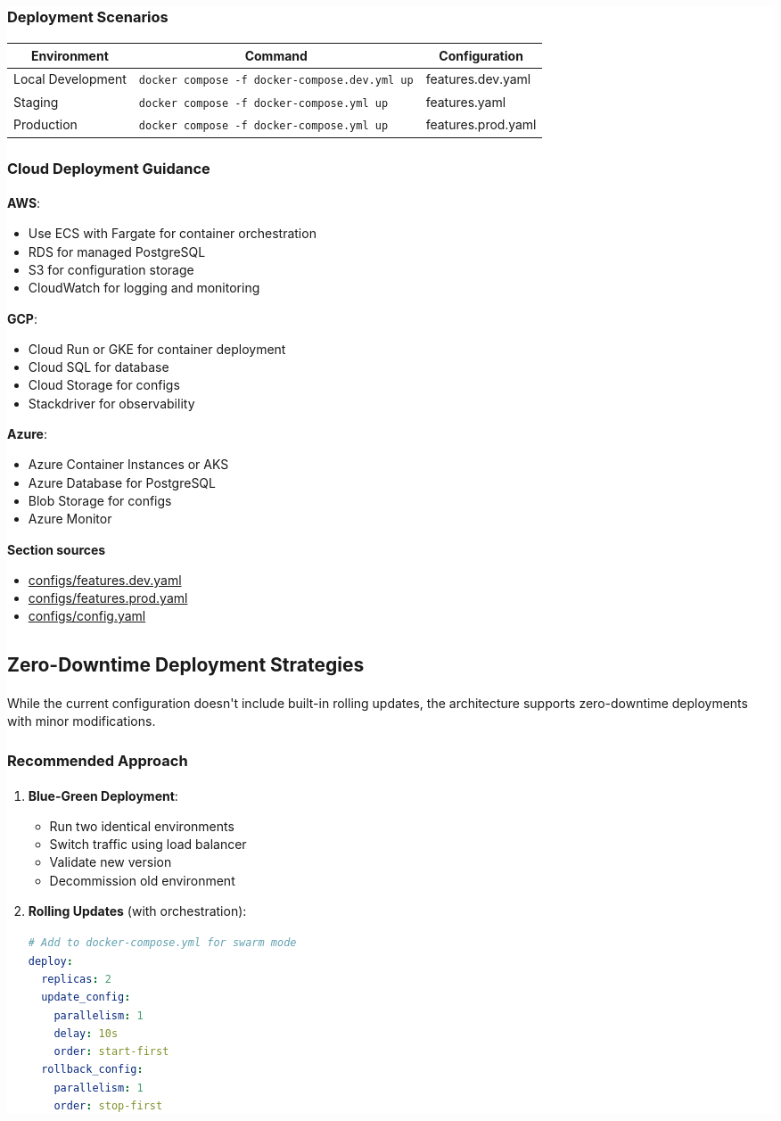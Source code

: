 ### Deployment Scenarios
| Environment | Command | Configuration |
|-----------|---------|---------------|
| Local Development | `docker compose -f docker-compose.dev.yml up` | features.dev.yaml |
| Staging | `docker compose -f docker-compose.yml up` | features.yaml |
| Production | `docker compose -f docker-compose.yml up` | features.prod.yaml |

### Cloud Deployment Guidance
**AWS**:
- Use ECS with Fargate for container orchestration
- RDS for managed PostgreSQL
- S3 for configuration storage
- CloudWatch for logging and monitoring

**GCP**:
- Cloud Run or GKE for container deployment
- Cloud SQL for database
- Cloud Storage for configs
- Stackdriver for observability

**Azure**:
- Azure Container Instances or AKS
- Azure Database for PostgreSQL
- Blob Storage for configs
- Azure Monitor

**Section sources**
- [configs/features.dev.yaml](file://configs/features.dev.yaml)
- [configs/features.prod.yaml](file://configs/features.prod.yaml)
- [configs/config.yaml](file://configs/config.yaml#L1-L38)

## Zero-Downtime Deployment Strategies
While the current configuration doesn't include built-in rolling updates, the architecture supports zero-downtime deployments with minor modifications.

### Recommended Approach
1. **Blue-Green Deployment**:
   - Run two identical environments
   - Switch traffic using load balancer
   - Validate new version
   - Decommission old environment

2. **Rolling Updates** (with orchestration):
   ```yaml
   # Add to docker-compose.yml for swarm mode
   deploy:
     replicas: 2
     update_config:
       parallelism: 1
       delay: 10s
       order: start-first
     rollback_config:
       parallelism: 1
       order: stop-first
   ```

